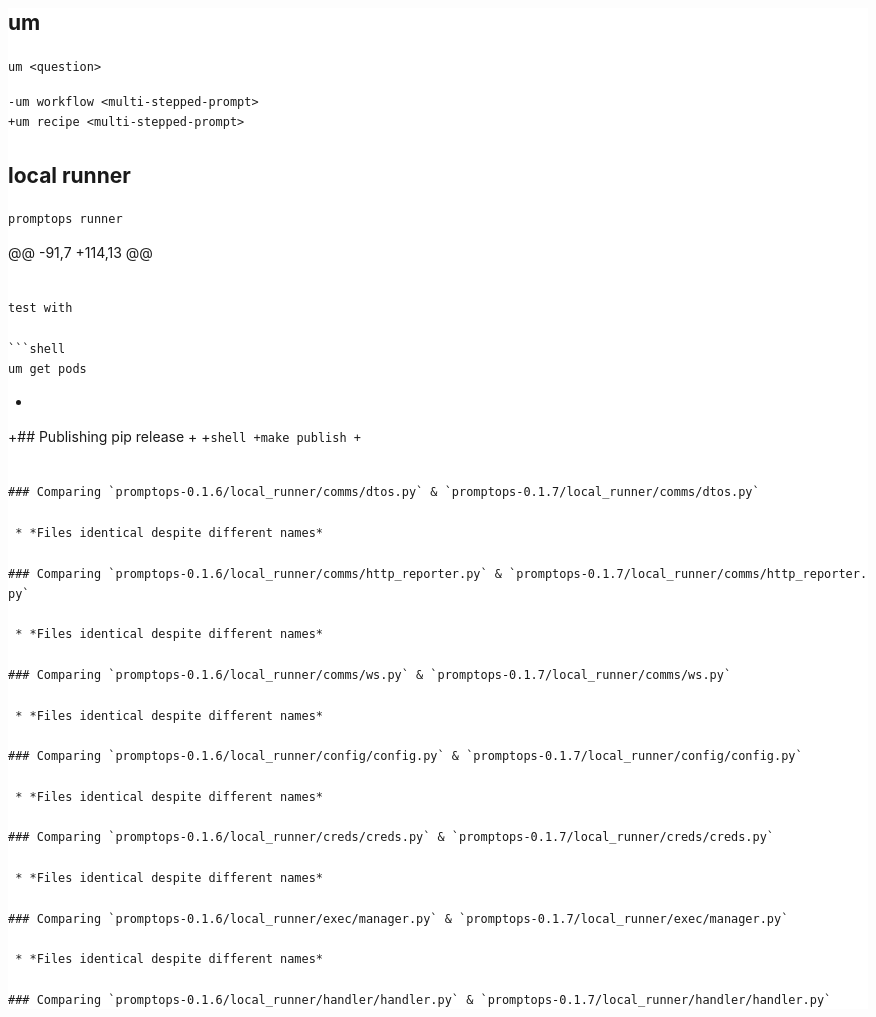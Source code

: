  ## um
 
 ```shell
 um <question>
 ```
 
 ```shell
-um workflow <multi-stepped-prompt>
+um recipe <multi-stepped-prompt>
 ```
 
 ## local runner
 
 ```shell
 promptops runner
 ```
@@ -91,7 +114,13 @@
 ```
 
 test with
 
 ```shell
 um get pods
 ```
+
+## Publishing pip release
+
+```shell
+make publish
+```
```

### Comparing `promptops-0.1.6/local_runner/comms/dtos.py` & `promptops-0.1.7/local_runner/comms/dtos.py`

 * *Files identical despite different names*

### Comparing `promptops-0.1.6/local_runner/comms/http_reporter.py` & `promptops-0.1.7/local_runner/comms/http_reporter.py`

 * *Files identical despite different names*

### Comparing `promptops-0.1.6/local_runner/comms/ws.py` & `promptops-0.1.7/local_runner/comms/ws.py`

 * *Files identical despite different names*

### Comparing `promptops-0.1.6/local_runner/config/config.py` & `promptops-0.1.7/local_runner/config/config.py`

 * *Files identical despite different names*

### Comparing `promptops-0.1.6/local_runner/creds/creds.py` & `promptops-0.1.7/local_runner/creds/creds.py`

 * *Files identical despite different names*

### Comparing `promptops-0.1.6/local_runner/exec/manager.py` & `promptops-0.1.7/local_runner/exec/manager.py`

 * *Files identical despite different names*

### Comparing `promptops-0.1.6/local_runner/handler/handler.py` & `promptops-0.1.7/local_runner/handler/handler.py`

```